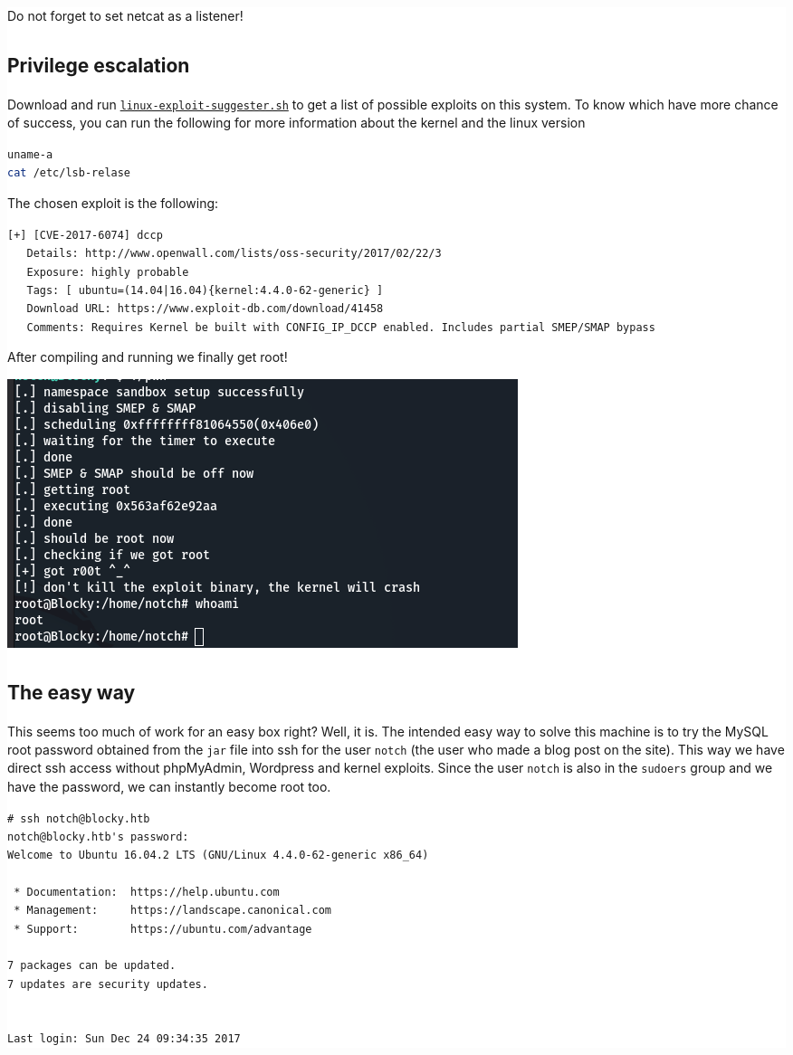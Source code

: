 Do not forget to set netcat as a listener!

## Privilege escalation

Download and run [`linux-exploit-suggester.sh`](https://github.com/mzet-/linux-exploit-suggester) to get a list of possible exploits on this system. To know which have more chance of success, you can run the following for more information about the kernel and the linux version

```bash
uname-a
cat /etc/lsb-relase
```

The chosen exploit is the following:

```console
[+] [CVE-2017-6074] dccp
   Details: http://www.openwall.com/lists/oss-security/2017/02/22/3
   Exposure: highly probable
   Tags: [ ubuntu=(14.04|16.04){kernel:4.4.0-62-generic} ]
   Download URL: https://www.exploit-db.com/download/41458
   Comments: Requires Kernel be built with CONFIG_IP_DCCP enabled. Includes partial SMEP/SMAP bypass
```

After compiling and running we finally get root!

![](/assets/img/blocky/2020-10-22-20-20-18.png)

## The easy way

This seems too much of work for an easy box right? Well, it is. The intended easy way to solve this machine is to try the MySQL root password obtained from the `jar` file into ssh for the user `notch` (the user who made a blog post on the site). This way we have direct ssh access without phpMyAdmin, Wordpress and kernel exploits. Since the user `notch` is also in the `sudoers` group and we have the password, we can instantly become root too.

```console
# ssh notch@blocky.htb
notch@blocky.htb's password:
Welcome to Ubuntu 16.04.2 LTS (GNU/Linux 4.4.0-62-generic x86_64)

 * Documentation:  https://help.ubuntu.com
 * Management:     https://landscape.canonical.com
 * Support:        https://ubuntu.com/advantage

7 packages can be updated.
7 updates are security updates.


Last login: Sun Dec 24 09:34:35 2017
```